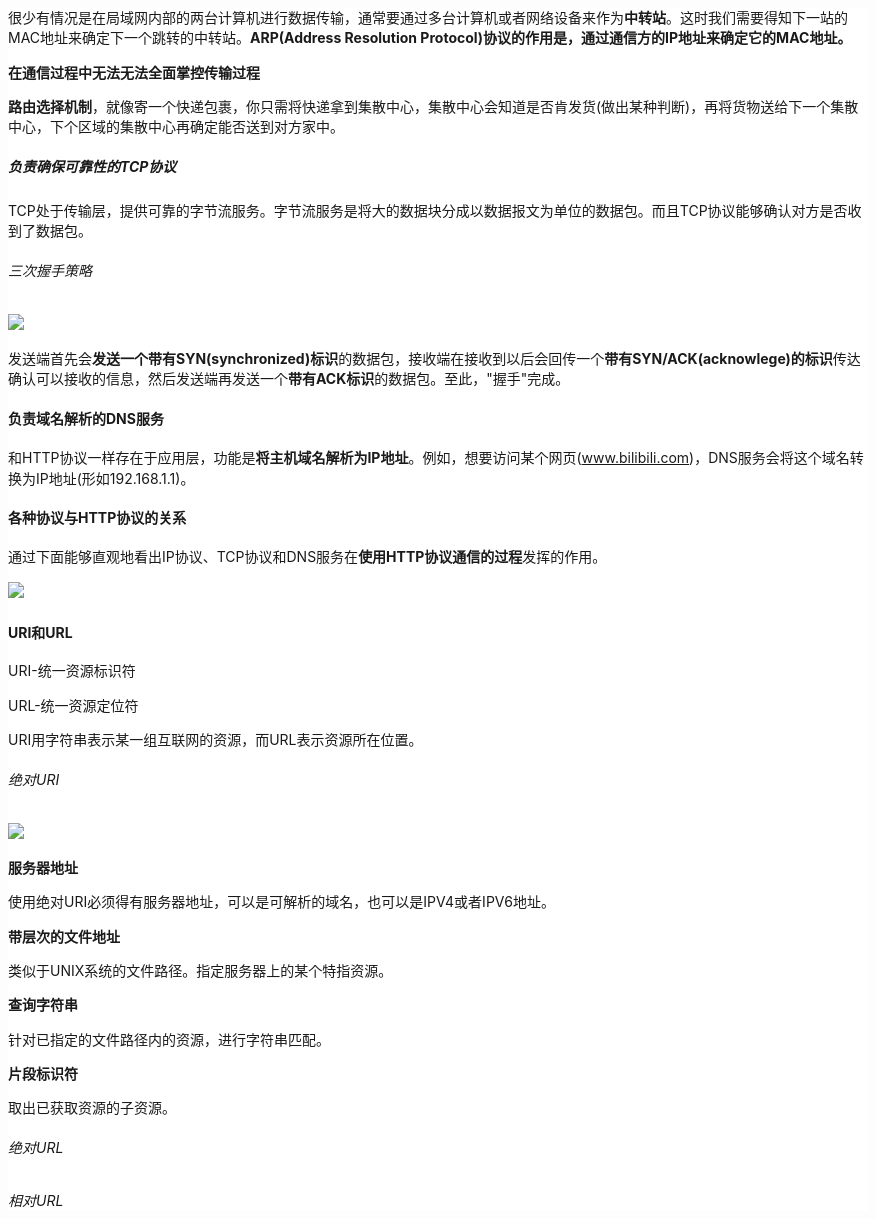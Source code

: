 很少有情况是在局域网内部的两台计算机进行数据传输，通常要通过多台计算机或者网络设备来作为**中转站**。这时我们需要得知下一站的MAC地址来确定下一个跳转的中转站。**ARP(Address Resolution Protocol)协议的作用是，通过通信方的IP地址来确定它的MAC地址。**

**在通信过程中无法无法全面掌控传输过程**

**路由选择机制**，就像寄一个快递包裹，你只需将快递拿到集散中心，集散中心会知道是否肯发货(做出某种判断)，再将货物送给下一个集散中心，下个区域的集散中心再确定能否送到对方家中。

##### 负责确保可靠性的TCP协议

TCP处于传输层，提供可靠的字节流服务。字节流服务是将大的数据块分成以数据报文为单位的数据包。而且TCP协议能够确认对方是否收到了数据包。

###### 三次握手策略

![](https://gitee.com/aryangzhu/picture/raw/master/%E4%B8%89%E6%AC%A1%E6%8F%A1%E6%89%8B.png)

发送端首先会**发送一个带有SYN(synchronized)标识**的数据包，接收端在接收到以后会回传一个**带有SYN/ACK(acknowlege)的标识**传达确认可以接收的信息，然后发送端再发送一个**带有ACK标识**的数据包。至此，"握手"完成。

#### 负责域名解析的DNS服务

和HTTP协议一样存在于应用层，功能是**将主机域名解析为IP地址**。例如，想要访问某个网页(www.bilibili.com)，DNS服务会将这个域名转换为IP地址(形如192.168.1.1)。

#### 各种协议与HTTP协议的关系

通过下面能够直观地看出IP协议、TCP协议和DNS服务在**使用HTTP协议通信的过程**发挥的作用。

![](https://gitee.com/aryangzhu/picture/raw/master/%E4%BD%BF%E7%94%A8http%E5%AE%8C%E6%95%B4%E9%80%9A%E4%BF%A1%E8%BF%87%E7%A8%8B.png)

#### URI和URL

URI-统一资源标识符

URL-统一资源定位符

URI用字符串表示某一组互联网的资源，而URL表示资源所在位置。

###### 绝对URI

![](https://gitee.com/aryangzhu/picture/raw/master/%E7%BB%9D%E5%AF%B9URI.png)

**服务器地址**

使用绝对URI必须得有服务器地址，可以是可解析的域名，也可以是IPV4或者IPV6地址。

**带层次的文件地址**

类似于UNIX系统的文件路径。指定服务器上的某个特指资源。

**查询字符串**

针对已指定的文件路径内的资源，进行字符串匹配。

**片段标识符**

取出已获取资源的子资源。

###### 绝对URL

###### 相对URL
